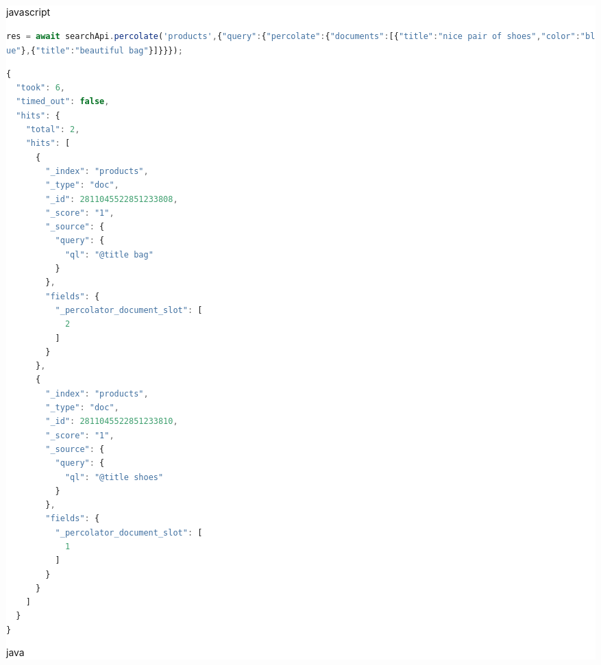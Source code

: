 javascript


```javascript
res = await searchApi.percolate('products',{"query":{"percolate":{"documents":[{"title":"nice pair of shoes","color":"blue"},{"title":"beautiful bag"}]}}});
```

``` javascript
{
  "took": 6,
  "timed_out": false,
  "hits": {
    "total": 2,
    "hits": [
      {
        "_index": "products",
        "_type": "doc",
        "_id": 2811045522851233808,
        "_score": "1",
        "_source": {
          "query": {
            "ql": "@title bag"
          }
        },
        "fields": {
          "_percolator_document_slot": [
            2
          ]
        }
      },
      {
        "_index": "products",
        "_type": "doc",
        "_id": 2811045522851233810,
        "_score": "1",
        "_source": {
          "query": {
            "ql": "@title shoes"
          }
        },
        "fields": {
          "_percolator_document_slot": [
            1
          ]
        }
      }
    ]
  }
}
```

java
